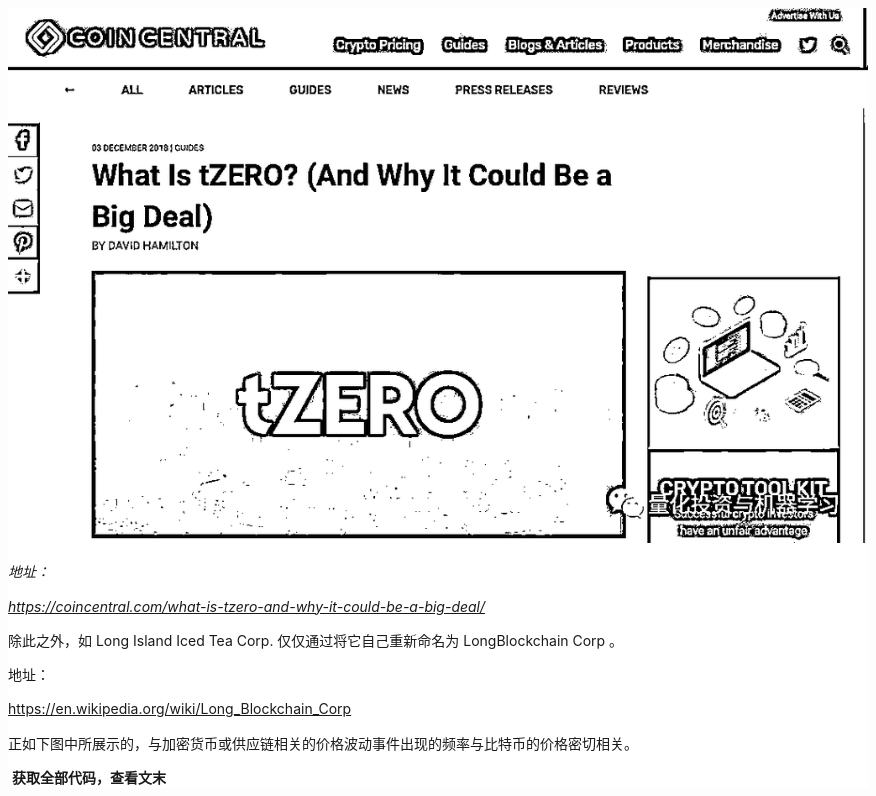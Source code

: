 ![](img/dabca6d58fa310b596968130ddf1f8ea.png)

*地址：*

*https://coincentral.com/what-is-tzero-and-why-it-could-be-a-big-deal/*

除此之外，如 Long Island Iced Tea Corp. 仅仅通过将它自己重新命名为 LongBlockchain Corp 。

地址： 

https://en.wikipedia.org/wiki/Long_Blockchain_Corp

正如下图中所展示的，与加密货币或供应链相关的价格波动事件出现的频率与比特币的价格密切相关。

 **获取全部代码，查看文末**
